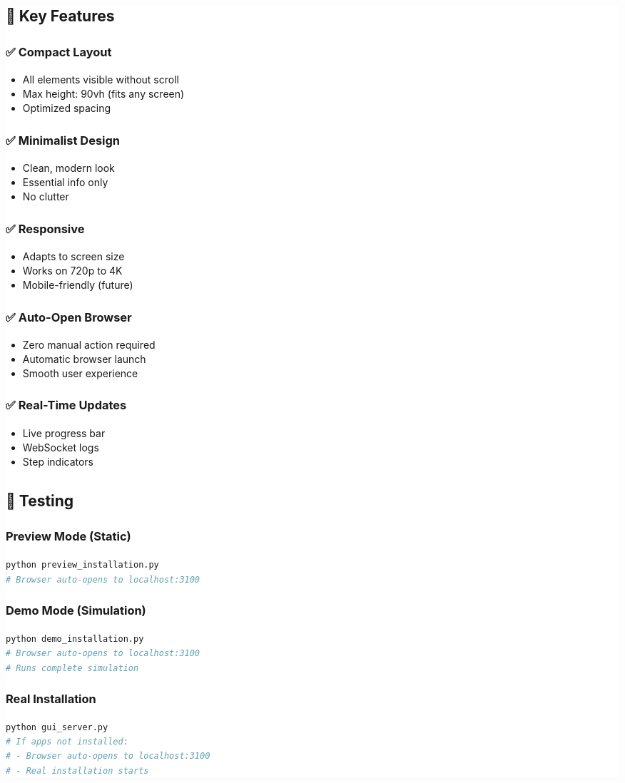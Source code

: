 ## 🎯 Key Features

### ✅ Compact Layout
- All elements visible without scroll
- Max height: 90vh (fits any screen)
- Optimized spacing

### ✅ Minimalist Design
- Clean, modern look
- Essential info only
- No clutter

### ✅ Responsive
- Adapts to screen size
- Works on 720p to 4K
- Mobile-friendly (future)

### ✅ Auto-Open Browser
- Zero manual action required
- Automatic browser launch
- Smooth user experience

### ✅ Real-Time Updates
- Live progress bar
- WebSocket logs
- Step indicators

## 🧪 Testing

### Preview Mode (Static)
```bash
python preview_installation.py
# Browser auto-opens to localhost:3100
```

### Demo Mode (Simulation)
```bash
python demo_installation.py
# Browser auto-opens to localhost:3100
# Runs complete simulation
```

### Real Installation
```bash
python gui_server.py
# If apps not installed:
# - Browser auto-opens to localhost:3100
# - Real installation starts
```
